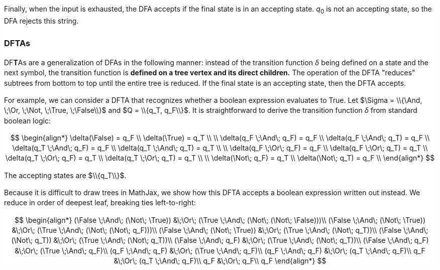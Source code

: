 Finally, when the input is exhausted, the DFA accepts if the final state is in
an accepting state. $q_0$ is not an accepting state, so the DFA rejects this
string.

### DFTAs

DF**T**As are a generalization of DFAs in the following manner: instead of the
transition function $\delta$ being defined on a state and the next symbol, the
transition function is **defined on a tree vertex and its direct children.**
The operation of the DFTA "reduces" subtrees from bottom to top until the
entire tree is reduced. If the final state is an accepting state, then the DFTA
accepts.

For example, we can consider a DFTA that recognizes whether a boolean
expression evaluates to True. Let $\Sigma = \\{\And, \;\Or, \;\Not, \;\True,
\;\False\\}$ and $Q = \\{q_T, q_F\\}$. It is straightforward to derive the
transition function $\delta$ from standard boolean logic:

$$
\begin{align*}
\delta(\False) = q_F  \\
\delta(\True) = q_T  \\
\\
\delta(q_F \;\And\; q_F) = q_F  \\
\delta(q_F \;\And\; q_T) = q_F  \\
\delta(q_T \;\And\; q_F) = q_F  \\
\delta(q_T \;\And\; q_T) = q_T  \\
\\
\delta(q_F \;\Or\; q_F) = q_F  \\
\delta(q_F \;\Or\; q_T) = q_T  \\
\delta(q_T \;\Or\; q_F) = q_T  \\
\delta(q_T \;\Or\; q_T) = q_T  \\
\\
\delta(\Not\; q_F) = q_T  \\
\delta(\Not\; q_T) = q_F  \\
\end{align*}
$$

The accepting states are $\\{q_T\\}$.

Because it is difficult to draw trees in MathJax, we show how this DFTA accepts
a boolean expression written out instead. We reduce in order of deepest leaf,
breaking ties left-to-right:

$$
\begin{align*}
(\False \;\And\; (\Not\; \True)) &\;\Or\; (\True \;\And\; (\Not\; (\Not\; \False)))\\
(\False \;\And\; (\Not\; \True)) &\;\Or\; (\True \;\And\; (\Not\; (\Not\; q_F)))\\
(\False \;\And\; (\Not\; \True)) &\;\Or\; (\True \;\And\; (\Not\; q_T))\\
(\False \;\And\; (\Not\; q_T)) &\;\Or\; (\True \;\And\; (\Not\; q_T))\\
(\False \;\And\; q_F) &\;\Or\; (\True \;\And\; (\Not\; q_T))\\
(\False \;\And\; q_F) &\;\Or\; (\True \;\And\; q_F)\\
(q_F \;\And\; q_F) &\;\Or\; (\True \;\And\; q_F)\\
(q_F \;\And\; q_F) &\;\Or\; (q_T \;\And\; q_F)\\
q_F &\;\Or\; (q_T \;\And\; q_F)\\
q_F &\;\Or\; q_F\\
q_F
\end{align*}
$$
